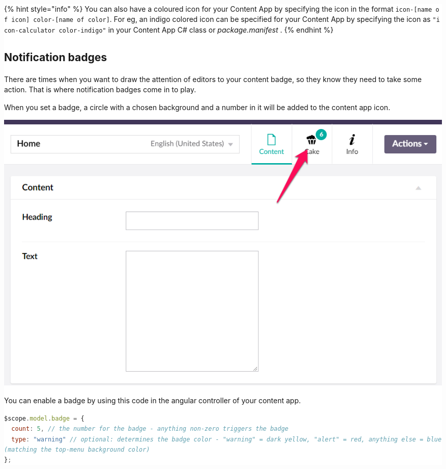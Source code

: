 {% hint style="info" %}
You can also have a coloured icon for your Content App by specifying the icon in the format `icon-[name of icon] color-[name of color]`. For eg, an indigo colored icon can be specified for your Content App by specifying the icon as `"icon-calculator color-indigo"` in your Content App C# class or _package.manifest_ .
{% endhint %}

## Notification badges

There are times when you want to draw the attention of editors to your content badge, so they know they need to take some action. That is where notification badges come in to play.

When you set a badge, a circle with a chosen background and a number in it will be added to the content app icon.

![Content App badge](../../../11/umbraco-cms/extending/images/content-app-badge.png)

You can enable a badge by using this code in the angular controller of your content app.

```javascript
$scope.model.badge = {
  count: 5, // the number for the badge - anything non-zero triggers the badge
  type: "warning" // optional: determines the badge color - "warning" = dark yellow, "alert" = red, anything else = blue (matching the top-menu background color)
};
```
